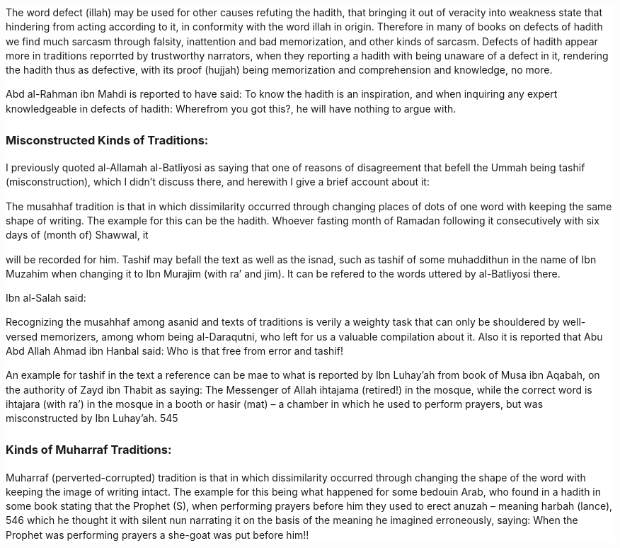 The word defect (illah) may be used for other causes refuting the
hadith, that bringing it out of veracity into weakness state that
hindering from acting according to it, in conformity with the word illah
in origin. Therefore in many of books on defects of hadith we find much
sarcasm through falsity, inattention and bad memorization, and other
kinds of sarcasm. Defects of hadith appear more in traditions reporrted
by trustworthy narrators, when they reporting a hadith with being
unaware of a defect in it, rendering the hadith thus as defective, with
its proof (hujjah) being memorization and comprehension and knowledge,
no more.

Abd al-Rahman ibn Mahdi is reported to have said: To know the hadith is
an inspiration, and when inquiring any expert knowledgeable in defects
of hadith: Wherefrom you got this?, he will have nothing to argue with.

### Misconstructed Kinds of Traditions:

I previously quoted al-Allamah al-Batliyosi as saying that one of
reasons of disagreement that befell the Ummah being tashif
(misconstruction), which I didn’t discuss there, and herewith I give a
brief account about it:

The musahhaf tradition is that in which dissimilarity occurred through
changing places of dots of one word with keeping the same shape of
writing. The example for this can be the hadith. Whoever fasting month
of Ramadan following it consecutively with six days of (month of)
Shawwal, it

will be recorded for him. Tashif may befall the text as well as the
isnad, such as tashif of some muhaddithun in the name of Ibn Muzahim
when changing it to Ibn Murajim (with ra’ and jim). It can be refered to
the words uttered by al-Batliyosi there.

Ibn al-Salah said:

Recognizing the musahhaf among asanid and texts of traditions is verily
a weighty task that can only be shouldered by well-versed memorizers,
among whom being al-Daraqutni, who left for us a valuable compilation
about it. Also it is reported that Abu Abd Allah Ahmad ibn Hanbal said:
Who is that free from error and tashif!

An example for tashif in the text a reference can be mae to what is
reported by Ibn Luhay’ah from book of Musa ibn Aqabah, on the authority
of Zayd ibn Thabit as saying: The Messenger of Allah ihtajama (retired!)
in the mosque, while the correct word is ihtajara (with ra’) in the
mosque in a booth or hasir (mat) – a chamber in which he used to perform
prayers, but was misconstructed by Ibn Luhay’ah. <span
id="_anchor_545"></span>545

### Kinds of Muharraf Traditions:

Muharraf (perverted-corrupted) tradition is that in which dissimilarity
occurred through changing the shape of the word with keeping the image
of writing intact. The example for this being what happened for some
bedouin Arab, who found in a hadith in some book stating that the
Prophet (S), when performing prayers before him they used to erect
anuzah – meaning harbah (lance), <span id="_anchor_546"></span>546 which
he thought it with silent nun narrating it on the basis of the meaning
he imagined erroneously, saying: When the Prophet was performing prayers
a she-goat was put before him!!
